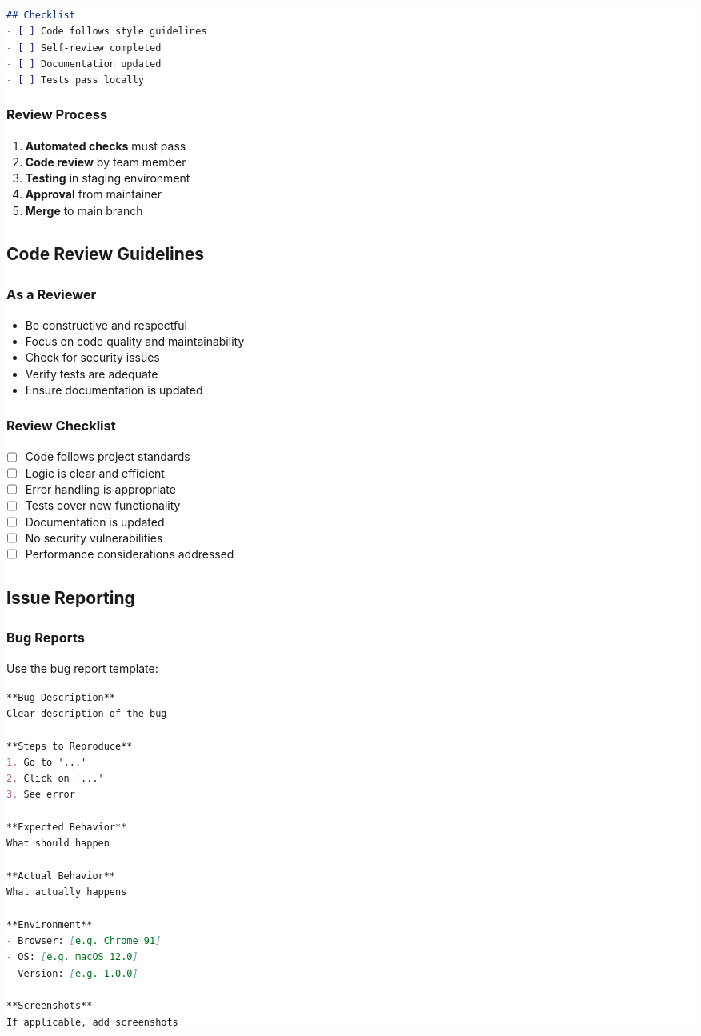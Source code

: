 ```markdown
## Checklist
- [ ] Code follows style guidelines
- [ ] Self-review completed
- [ ] Documentation updated
- [ ] Tests pass locally
```

### Review Process

1. **Automated checks** must pass
2. **Code review** by team member
3. **Testing** in staging environment
4. **Approval** from maintainer
5. **Merge** to main branch

## Code Review Guidelines

### As a Reviewer

- Be constructive and respectful
- Focus on code quality and maintainability
- Check for security issues
- Verify tests are adequate
- Ensure documentation is updated

### Review Checklist

- [ ] Code follows project standards
- [ ] Logic is clear and efficient
- [ ] Error handling is appropriate
- [ ] Tests cover new functionality
- [ ] Documentation is updated
- [ ] No security vulnerabilities
- [ ] Performance considerations addressed

## Issue Reporting

### Bug Reports

Use the bug report template:

```markdown
**Bug Description**
Clear description of the bug

**Steps to Reproduce**
1. Go to '...'
2. Click on '...'
3. See error

**Expected Behavior**
What should happen

**Actual Behavior**
What actually happens

**Environment**
- Browser: [e.g. Chrome 91]
- OS: [e.g. macOS 12.0]
- Version: [e.g. 1.0.0]

**Screenshots**
If applicable, add screenshots
```